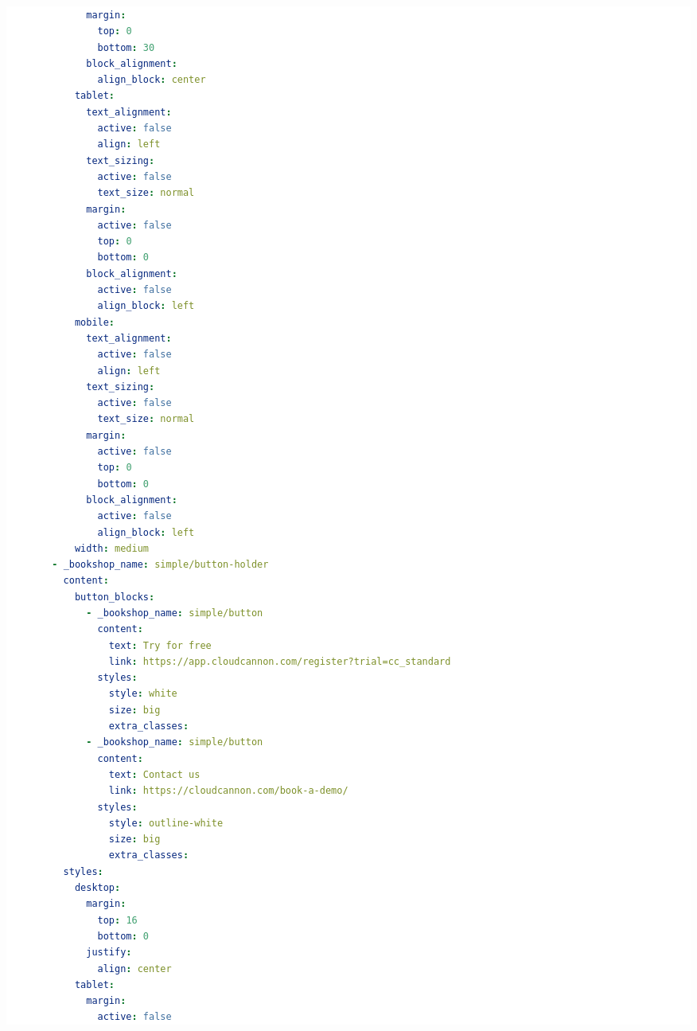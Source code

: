 ```yaml
              margin:
                top: 0
                bottom: 30
              block_alignment:
                align_block: center
            tablet:
              text_alignment:
                active: false
                align: left
              text_sizing:
                active: false
                text_size: normal
              margin:
                active: false
                top: 0
                bottom: 0
              block_alignment:
                active: false
                align_block: left
            mobile:
              text_alignment:
                active: false
                align: left
              text_sizing:
                active: false
                text_size: normal
              margin:
                active: false
                top: 0
                bottom: 0
              block_alignment:
                active: false
                align_block: left
            width: medium
        - _bookshop_name: simple/button-holder
          content:
            button_blocks:
              - _bookshop_name: simple/button
                content:
                  text: Try for free
                  link: https://app.cloudcannon.com/register?trial=cc_standard
                styles:
                  style: white
                  size: big
                  extra_classes:
              - _bookshop_name: simple/button
                content:
                  text: Contact us
                  link: https://cloudcannon.com/book-a-demo/
                styles:
                  style: outline-white
                  size: big
                  extra_classes:
          styles:
            desktop:
              margin:
                top: 16
                bottom: 0
              justify:
                align: center
            tablet:
              margin:
                active: false
```